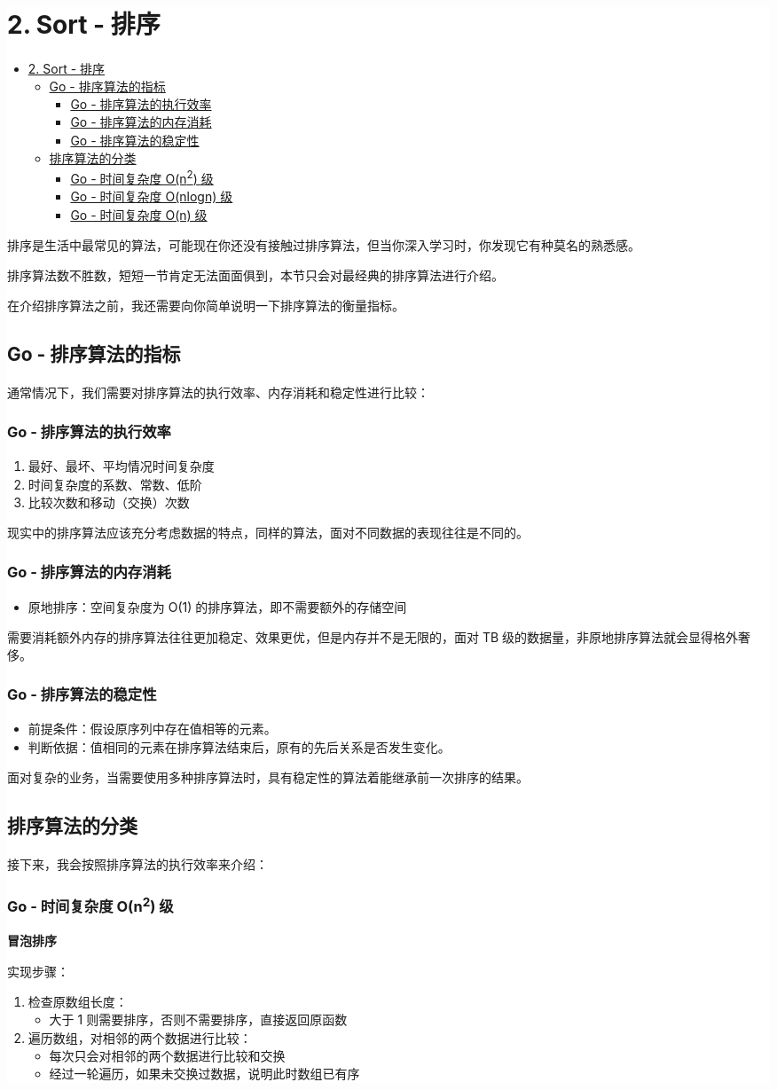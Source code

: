 # 2. Sort - 排序

- [2. Sort - 排序](#2-sort---排序)
	- [Go - 排序算法的指标](#go---排序算法的指标)
		- [Go - 排序算法的执行效率](#go---排序算法的执行效率)
		- [Go - 排序算法的内存消耗](#go---排序算法的内存消耗)
		- [Go - 排序算法的稳定性](#go---排序算法的稳定性)
	- [排序算法的分类](#排序算法的分类)
		- [Go - 时间复杂度 O(n<sup>2</sup>) 级](#go---时间复杂度-onsup2sup-级)
		- [Go - 时间复杂度 O(nlogn) 级](#go---时间复杂度-onlogn-级)
		- [Go - 时间复杂度 O(n) 级](#go---时间复杂度-on-级)

排序是生活中最常见的算法，可能现在你还没有接触过排序算法，但当你深入学习时，你发现它有种莫名的熟悉感。

排序算法数不胜数，短短一节肯定无法面面俱到，本节只会对最经典的排序算法进行介绍。

在介绍排序算法之前，我还需要向你简单说明一下排序算法的衡量指标。

## Go - 排序算法的指标

通常情况下，我们需要对排序算法的执行效率、内存消耗和稳定性进行比较：

### Go - 排序算法的执行效率

1. 最好、最坏、平均情况时间复杂度
2. 时间复杂度的系数、常数、低阶
3. 比较次数和移动（交换）次数 

现实中的排序算法应该充分考虑数据的特点，同样的算法，面对不同数据的表现往往是不同的。

### Go - 排序算法的内存消耗

- 原地排序：空间复杂度为 O(1) 的排序算法，即不需要额外的存储空间

需要消耗额外内存的排序算法往往更加稳定、效果更优，但是内存并不是无限的，面对 TB 级的数据量，非原地排序算法就会显得格外奢侈。

### Go - 排序算法的稳定性

- 前提条件：假设原序列中存在值相等的元素。
- 判断依据：值相同的元素在排序算法结束后，原有的先后关系是否发生变化。

面对复杂的业务，当需要使用多种排序算法时，具有稳定性的算法着能继承前一次排序的结果。

## 排序算法的分类

接下来，我会按照排序算法的执行效率来介绍：

### Go - 时间复杂度 O(n<sup>2</sup>) 级

**冒泡排序**

实现步骤：
1. 检查原数组长度：
   - 大于 1 则需要排序，否则不需要排序，直接返回原函数
2. 遍历数组，对相邻的两个数据进行比较：
   - 每次只会对相邻的两个数据进行比较和交换
   - 经过一轮遍历，如果未交换过数据，说明此时数组已有序
